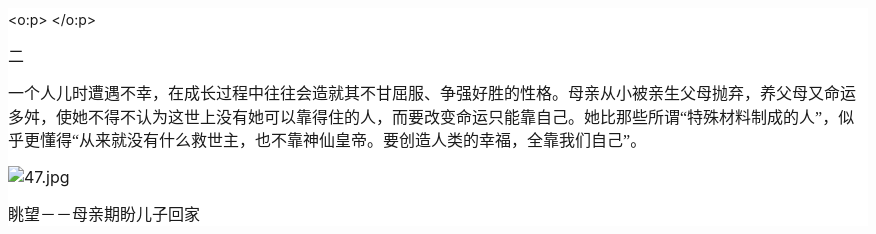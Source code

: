   <o:p>
   <font size="3">
   </font>
  </o:p>
 </p>
 <p class="MsoNormal">
  <font size="3">
   <span lang="ZH-CN" style="font-family:宋体;mso-ascii-font-family:
Calibri;mso-ascii-theme-font:minor-latin;mso-fareast-font-family:宋体;mso-fareast-theme-font:
minor-fareast">
    二
   </span>
   <o:p>
   </o:p>
  </font>
 </p>
 <p class="MsoNormal">
  <o:p>
   <font size="3">
   </font>
  </o:p>
 </p>
 <p class="MsoNormal">
  <font size="3">
   <span lang="ZH-CN" style="font-family:宋体;mso-ascii-font-family:
Calibri;mso-ascii-theme-font:minor-latin;mso-fareast-font-family:宋体;mso-fareast-theme-font:
minor-fareast">
    一个人儿时遭遇不幸，在成长过程中往往会造就其不甘屈服、争强好胜的性格。母亲从小被亲生父母抛弃，养父母又命运多舛，使她不得不认为这世上没有她可以靠得住的人，而要改变命运只能靠自己。她比那些所谓“特殊材料制成的人”，似乎更懂得“从来就没有什么救世主，也不靠神仙皇帝。要创造人类的幸福，全靠我们自己”。
   </span>
   <o:p>
   </o:p>
  </font>
 </p>
 <p class="MsoNormal">
  <o:p>
   <font size="3">
   </font>
  </o:p>
 </p>
 <p class="MsoNormal">
  <font size="3">
   <img alt="47.jpg" border="0" height="355" src="http://mjlsh.usc.cuhk.edu.hk/medias/contents/4293/47.jpg" width="450"/>
   <o:p>
   </o:p>
  </font>
 </p>
 <p class="MsoNormal">
  <font size="3">
   <span lang="ZH-CN" style="font-family:宋体;mso-ascii-font-family:
Calibri;mso-ascii-theme-font:minor-latin;mso-fareast-font-family:宋体;mso-fareast-theme-font:
minor-fareast">
    眺望－－母亲期盼儿子回家
   </span>
   <o:p>
   </o:p>
  </font>
 </p>
 <p class="MsoNormal">
  <o:p>
   <font size="3">
   </font>
  </o:p>
